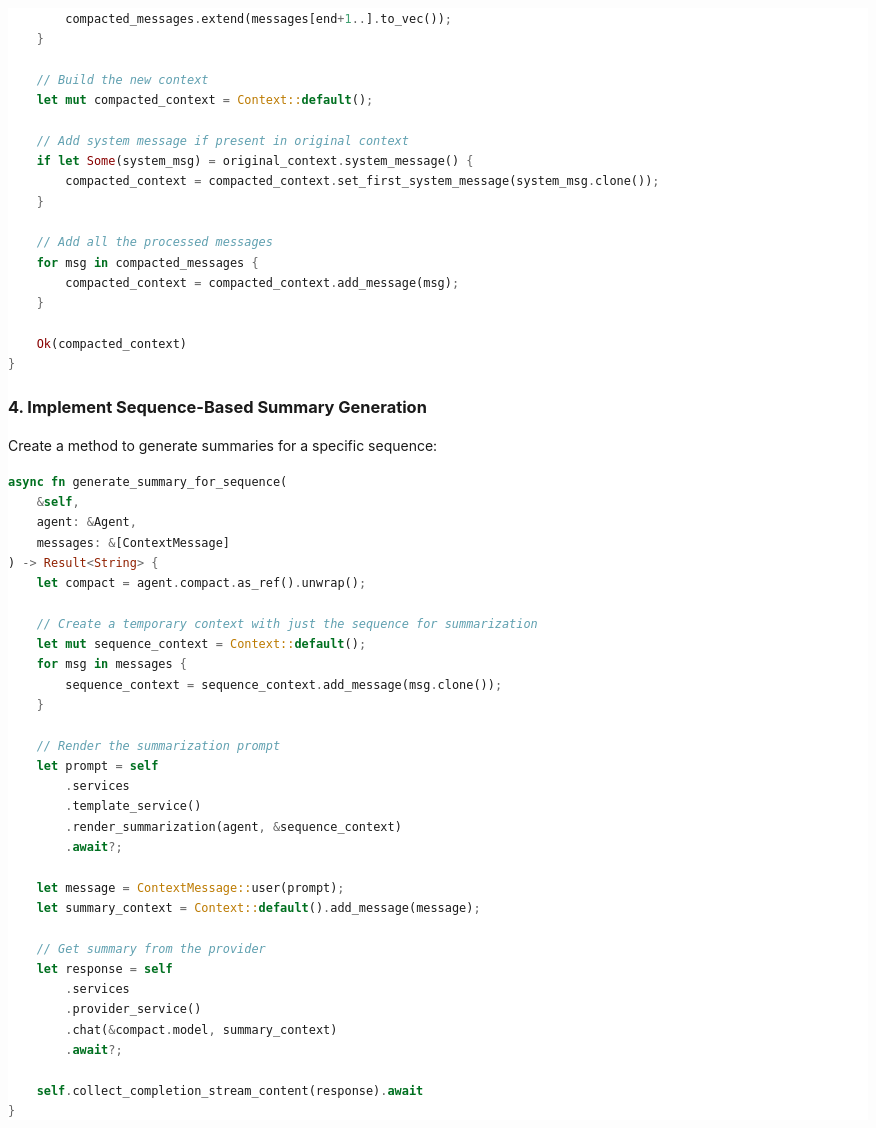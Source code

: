 ```rust
        compacted_messages.extend(messages[end+1..].to_vec());
    }
    
    // Build the new context
    let mut compacted_context = Context::default();
    
    // Add system message if present in original context
    if let Some(system_msg) = original_context.system_message() {
        compacted_context = compacted_context.set_first_system_message(system_msg.clone());
    }
    
    // Add all the processed messages
    for msg in compacted_messages {
        compacted_context = compacted_context.add_message(msg);
    }
    
    Ok(compacted_context)
}
```

### 4. Implement Sequence-Based Summary Generation

Create a method to generate summaries for a specific sequence:

```rust
async fn generate_summary_for_sequence(
    &self, 
    agent: &Agent, 
    messages: &[ContextMessage]
) -> Result<String> {
    let compact = agent.compact.as_ref().unwrap();

    // Create a temporary context with just the sequence for summarization
    let mut sequence_context = Context::default();
    for msg in messages {
        sequence_context = sequence_context.add_message(msg.clone());
    }
    
    // Render the summarization prompt
    let prompt = self
        .services
        .template_service()
        .render_summarization(agent, &sequence_context)
        .await?;

    let message = ContextMessage::user(prompt);
    let summary_context = Context::default().add_message(message);

    // Get summary from the provider
    let response = self
        .services
        .provider_service()
        .chat(&compact.model, summary_context)
        .await?;

    self.collect_completion_stream_content(response).await
}
```

